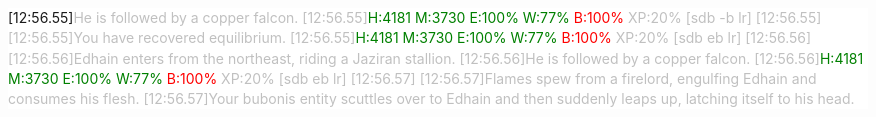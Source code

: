 [12:56.55]</font><font color="#C0C0C0">He is followed by a copper falcon.
[12:56.55]</font><font color="#008000">H:4181 M:3730 E:100% W:77% </font><font color="#FF0000">B:100% </font><font color="#C0C0C0">XP:20% [sdb -b lr]
[12:56.55]
[12:56.55]</font><font color="#C0C0C0">You have recovered equilibrium.
[12:56.55]</font><font color="#008000">H:4181 M:3730 E:100% W:77% </font><font color="#FF0000">B:100% </font><font color="#C0C0C0">XP:20% [sdb eb lr]
[12:56.56]
[12:56.56]</font><font color="#C0C0C0">Edhain enters from the northeast, riding a Jaziran stallion.
[12:56.56]</font><font color="#C0C0C0">He is followed by a copper falcon.
[12:56.56]</font><font color="#008000">H:4181 M:3730 E:100% W:77% </font><font color="#FF0000">B:100% </font><font color="#C0C0C0">XP:20% [sdb eb lr]
[12:56.57]
[12:56.57]</font><font color="#C0C0C0">Flames spew from a firelord, engulfing Edhain and consumes his flesh.
[12:56.57]</font><font color="#C0C0C0">Your bubonis entity scuttles over to Edhain and then suddenly leaps up,
 latching itself to his head.

